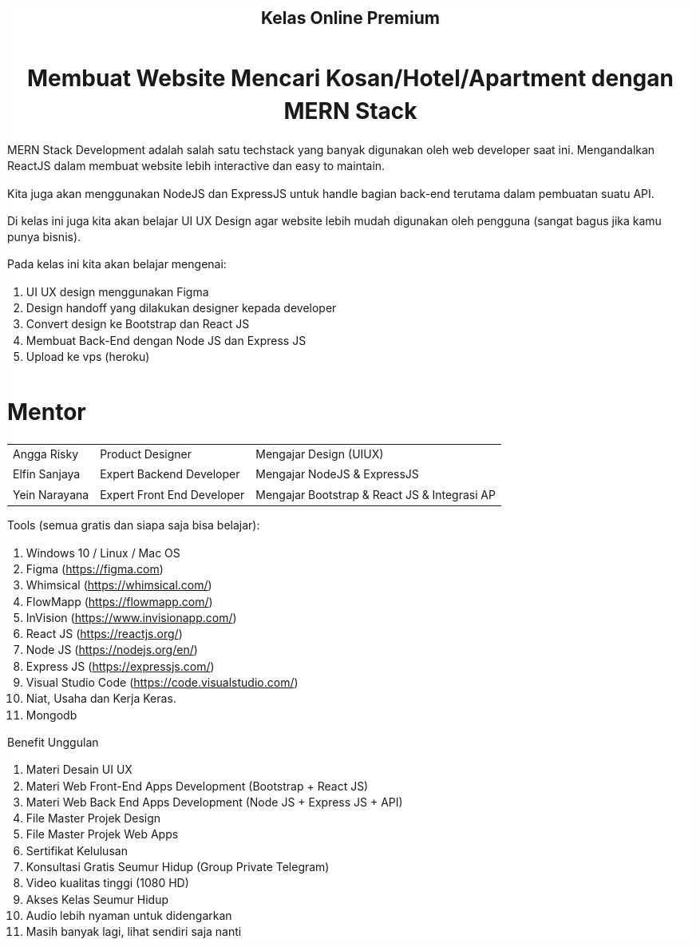 <h2 align="center">Kelas Online Premium</h2>

<h1 align="center">Membuat Website Mencari Kosan/Hotel/Apartment dengan MERN Stack</h1>

MERN Stack Development adalah salah satu techstack yang banyak digunakan oleh web developer saat ini. Mengandalkan ReactJS dalam membuat website lebih interactive dan easy to maintain.

Kita juga akan menggunakan NodeJS dan ExpressJS untuk handle bagian back-end terutama dalam pembuatan suatu API.

Di kelas ini juga kita akan belajar UI UX Design agar website lebih mudah digunakan oleh pengguna (sangat bagus jika kamu punya bisnis).

Pada kelas ini kita akan belajar mengenai:

1. UI UX design menggunakan Figma
2. Design handoff yang dilakukan designer kepada developer
3. Convert design ke Bootstrap dan React JS
4. Membuat Back-End dengan Node JS dan Express JS
5. Upload ke vps (heroku)

# Mentor

|               |                            |                                              |
| ------------- | -------------------------- | -------------------------------------------- |
| Angga Risky   | Product Designer           | Mengajar Design (UIUX)                       |
| Elfin Sanjaya | Expert Backend Developer   | Mengajar NodeJS & ExpressJS                  |
| Yein Narayana | Expert Front End Developer | Mengajar Bootstrap & React JS & Integrasi AP |

Tools (semua gratis dan siapa saja bisa belajar):

1. Windows 10 / Linux / Mac OS
2. Figma (https://figma.com)
3. Whimsical (https://whimsical.com/)
4. FlowMapp (https://flowmapp.com/)
5. InVision (https://www.invisionapp.com/)
6. React JS (https://reactjs.org/)
7. Node JS (https://nodejs.org/en/)
8. Express JS (https://expressjs.com/)
9. Visual Studio Code (https://code.visualstudio.com/)
10. Niat, Usaha dan Kerja Keras.
11. Mongodb

Benefit Unggulan

1. Materi Desain UI UX
2. Materi Web Front-End Apps Development (Bootstrap + React JS)
3. Materi Web Back End Apps Development (Node JS + Express JS + API)
4. File Master Projek Design
5. File Master Projek Web Apps
6. Sertifikat Kelulusan
7. Konsultasi Gratis Seumur Hidup (Group Private Telegram)
8. Video kualitas tinggi (1080 HD)
9. Akses Kelas Seumur Hidup
10. Audio lebih nyaman untuk didengarkan
11. Masih banyak lagi, lihat sendiri saja nanti

